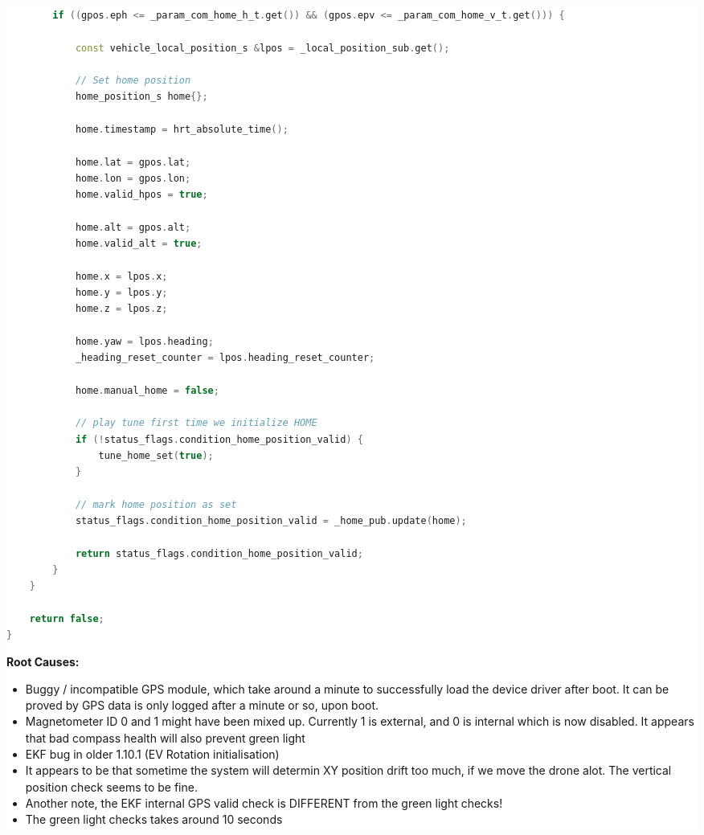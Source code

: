 ```cpp title="Relevant logics"
		if ((gpos.eph <= _param_com_home_h_t.get()) && (gpos.epv <= _param_com_home_v_t.get())) {

			const vehicle_local_position_s &lpos = _local_position_sub.get();

			// Set home position
			home_position_s home{};

			home.timestamp = hrt_absolute_time();

			home.lat = gpos.lat;
			home.lon = gpos.lon;
			home.valid_hpos = true;

			home.alt = gpos.alt;
			home.valid_alt = true;

			home.x = lpos.x;
			home.y = lpos.y;
			home.z = lpos.z;

			home.yaw = lpos.heading;
			_heading_reset_counter = lpos.heading_reset_counter;

			home.manual_home = false;

			// play tune first time we initialize HOME
			if (!status_flags.condition_home_position_valid) {
				tune_home_set(true);
			}

			// mark home position as set
			status_flags.condition_home_position_valid = _home_pub.update(home);

			return status_flags.condition_home_position_valid;
		}
	}

	return false;
}
```

**Root Causes:**
- Buggy / incompatible GPS module, which take around a minute to successfully load the device driver after boot. It can be proved by GPS data is only logged after a minute or so, upon boot.
- Magnetometer ID 0 and 1 might have been mixed up. Currently 1 is external, and 0 is internal which is now disabled. It appears that bad compass health will also prevent green light
- EKF bug in older 1.10.1 (EV Rotation initialisation)
- It appears to be that sometime the system will determin XY position drift too much, if we move the drone alot. The vertical position check seems to be fine.
- Another note, the EKF internal GPS valid check is DIFFERENT from the green light checks!
- The green light checks takes around 10 seconds
